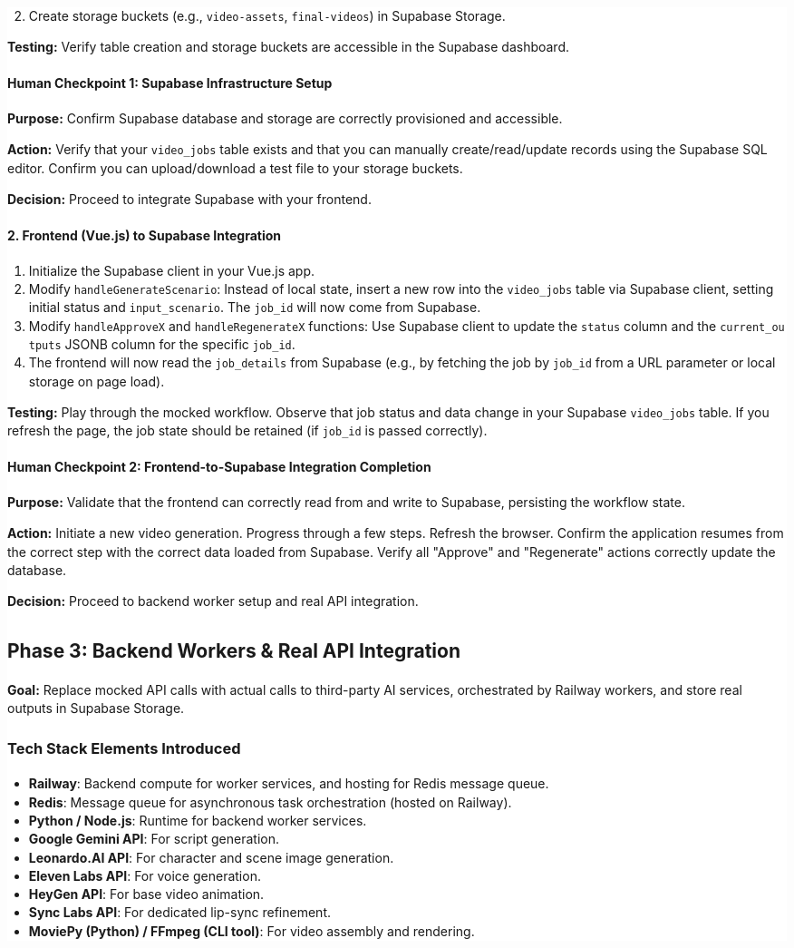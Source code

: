2. Create storage buckets (e.g., `video-assets`, `final-videos`) in Supabase Storage.

**Testing:** Verify table creation and storage buckets are accessible in the Supabase dashboard.

#### Human Checkpoint 1: Supabase Infrastructure Setup

**Purpose:** Confirm Supabase database and storage are correctly provisioned and accessible.

**Action:** Verify that your `video_jobs` table exists and that you can manually create/read/update records using the Supabase SQL editor. Confirm you can upload/download a test file to your storage buckets.

**Decision:** Proceed to integrate Supabase with your frontend.

#### 2. Frontend (Vue.js) to Supabase Integration

1. Initialize the Supabase client in your Vue.js app.
2. Modify `handleGenerateScenario`: Instead of local state, insert a new row into the `video_jobs` table via Supabase client, setting initial status and `input_scenario`. The `job_id` will now come from Supabase.
3. Modify `handleApproveX` and `handleRegenerateX` functions: Use Supabase client to update the `status` column and the `current_outputs` JSONB column for the specific `job_id`.
4. The frontend will now read the `job_details` from Supabase (e.g., by fetching the job by `job_id` from a URL parameter or local storage on page load).

**Testing:** Play through the mocked workflow. Observe that job status and data change in your Supabase `video_jobs` table. If you refresh the page, the job state should be retained (if `job_id` is passed correctly).

#### Human Checkpoint 2: Frontend-to-Supabase Integration Completion

**Purpose:** Validate that the frontend can correctly read from and write to Supabase, persisting the workflow state.

**Action:** Initiate a new video generation. Progress through a few steps. Refresh the browser. Confirm the application resumes from the correct step with the correct data loaded from Supabase. Verify all "Approve" and "Regenerate" actions correctly update the database.

**Decision:** Proceed to backend worker setup and real API integration.

## Phase 3: Backend Workers & Real API Integration

**Goal:** Replace mocked API calls with actual calls to third-party AI services, orchestrated by Railway workers, and store real outputs in Supabase Storage.

### Tech Stack Elements Introduced
- **Railway**: Backend compute for worker services, and hosting for Redis message queue.
- **Redis**: Message queue for asynchronous task orchestration (hosted on Railway).
- **Python / Node.js**: Runtime for backend worker services.
- **Google Gemini API**: For script generation.
- **Leonardo.AI API**: For character and scene image generation.
- **Eleven Labs API**: For voice generation.
- **HeyGen API**: For base video animation.
- **Sync Labs API**: For dedicated lip-sync refinement.
- **MoviePy (Python) / FFmpeg (CLI tool)**: For video assembly and rendering.

